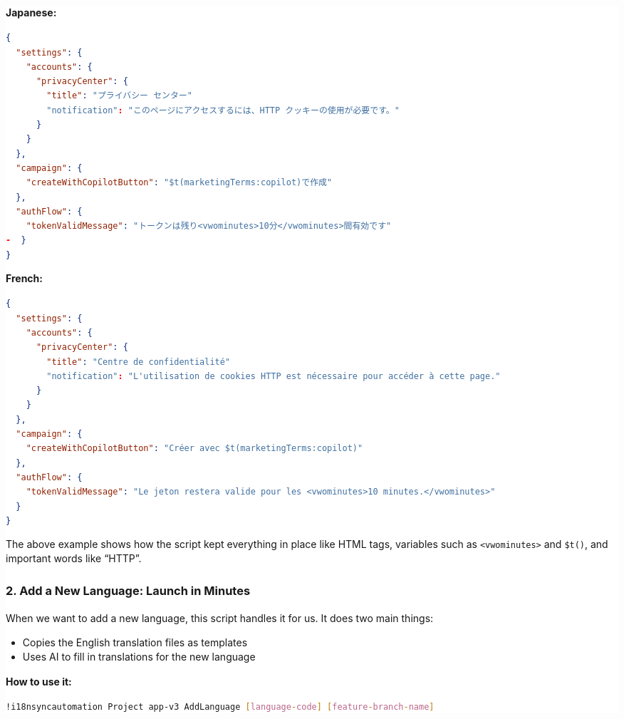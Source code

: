 **Japanese:**
```json
{
  "settings": {
    "accounts": {
      "privacyCenter": {
        "title": "プライバシー センター"
        "notification": "このページにアクセスするには、HTTP クッキーの使用が必要です。"
      }
    }
  },
  "campaign": {
    "createWithCopilotButton": "$t(marketingTerms:copilot)で作成"
  },
  "authFlow": {
    "tokenValidMessage": "トークンは残り<vwominutes>10分</vwominutes>間有効です"
-  }
}
```

**French:**
```json
{
  "settings": {
    "accounts": {
      "privacyCenter": {
        "title": "Centre de confidentialité"
        "notification": "L'utilisation de cookies HTTP est nécessaire pour accéder à cette page."
      }
    }
  },
  "campaign": {
    "createWithCopilotButton": "Créer avec $t(marketingTerms:copilot)"
  },
  "authFlow": {
    "tokenValidMessage": "Le jeton restera valide pour les <vwominutes>10 minutes.</vwominutes>"
  }
}
```

The above example shows how the script kept everything in place like HTML tags, variables such as `<vwominutes>` and `$t()`, and important words like “HTTP”.

### 2. Add a New Language: Launch in Minutes

When we want to add a new language, this script handles it for us. It does two main things:
- Copies the English translation files as templates
- Uses AI to fill in translations for the new language

**How to use it:**
```bash
!i18nsyncautomation Project app-v3 AddLanguage [language-code] [feature-branch-name]
```
